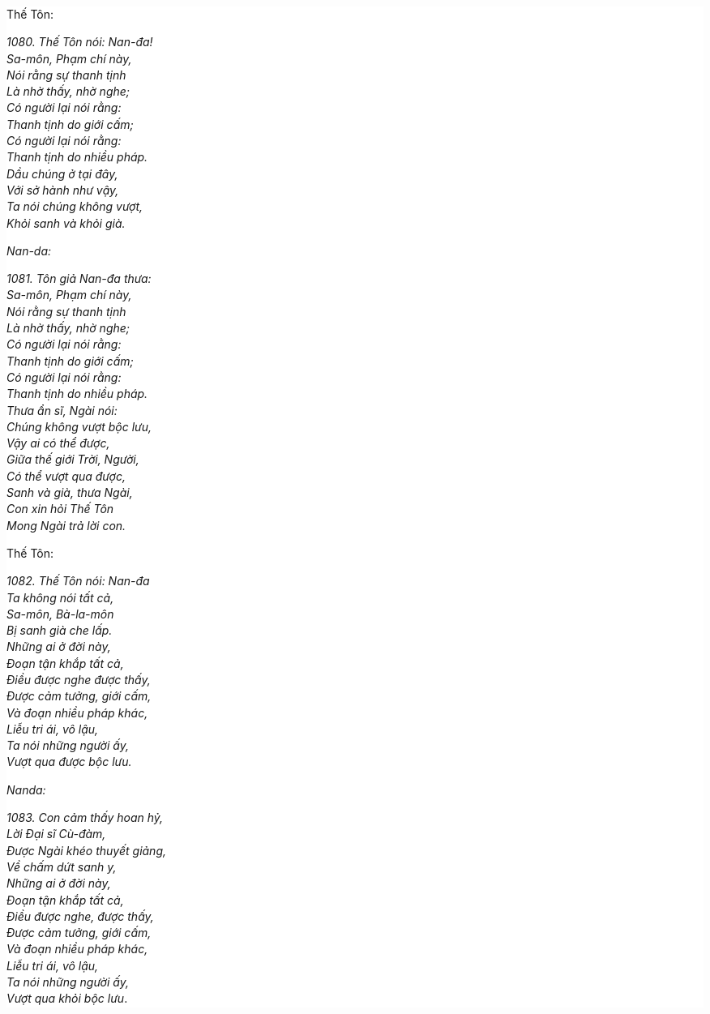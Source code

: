 Thế Tôn:

_1080. Thế Tôn nói: Nan-đa!  
Sa-môn, Phạm chí này,  
Nói rằng sự thanh tịnh  
Là nhờ thấy, nhờ nghe;  
Có người lại nói rằng:  
Thanh tịnh do giới cấm;  
Có người lại nói rằng:  
Thanh tịnh do nhiều pháp.  
Dầu chúng ở tại đây,  
Với sở hành như vậy,  
Ta nói chúng không vượt,  
Khỏi sanh và khỏi già._

_Nan-da:_

_1081. Tôn giả Nan-đa thưa:  
Sa-môn, Phạm chí này,  
Nói rằng sự thanh tịnh  
Là nhờ thấy, nhờ nghe;  
Có người lại nói rằng:  
Thanh tịnh do giới cấm;  
Có người lại nói rằng:  
Thanh tịnh do nhiều pháp.  
Thưa ẩn sĩ, Ngài nói:  
Chúng không vượt bộc lưu,  
Vậy ai có thể được,  
Giữa thế giới Trời, Người,  
Có thể vượt qua được,  
Sanh và già, thưa Ngài,  
Con xin hỏi Thế Tôn  
Mong Ngài trả lời con._

Thế Tôn:

_1082. Thế Tôn nói: Nan-đa  
Ta không nói tất cả,  
Sa-môn, Bà-la-môn  
Bị sanh già che lấp.  
Những ai ở đời này,  
Ðoạn tận khắp tất cả,  
Ðiều được nghe được thấy,  
Ðược cảm tưởng, giới cấm,  
Và đoạn nhiều pháp khác,  
Liễu tri ái, vô lậu,  
Ta nói những người ấy,  
Vượt qua được bộc lưu._

_Nanda:_

_1083. Con cảm thấy hoan hỷ,  
Lời Ðại sĩ Cù-đàm,  
Ðược Ngài khéo thuyết giảng,  
Về chấm dứt sanh y,  
Những ai ở đời này,  
Ðoạn tận khắp tất cả,  
Ðiều được nghe, được thấy,  
Ðược cảm tưởng, giới cấm,  
Và đoạn nhiều pháp khác,  
Liễu tri ái, vô lậu,  
Ta nói những người ấy,  
Vượt qua khỏi bộc lưu_.
